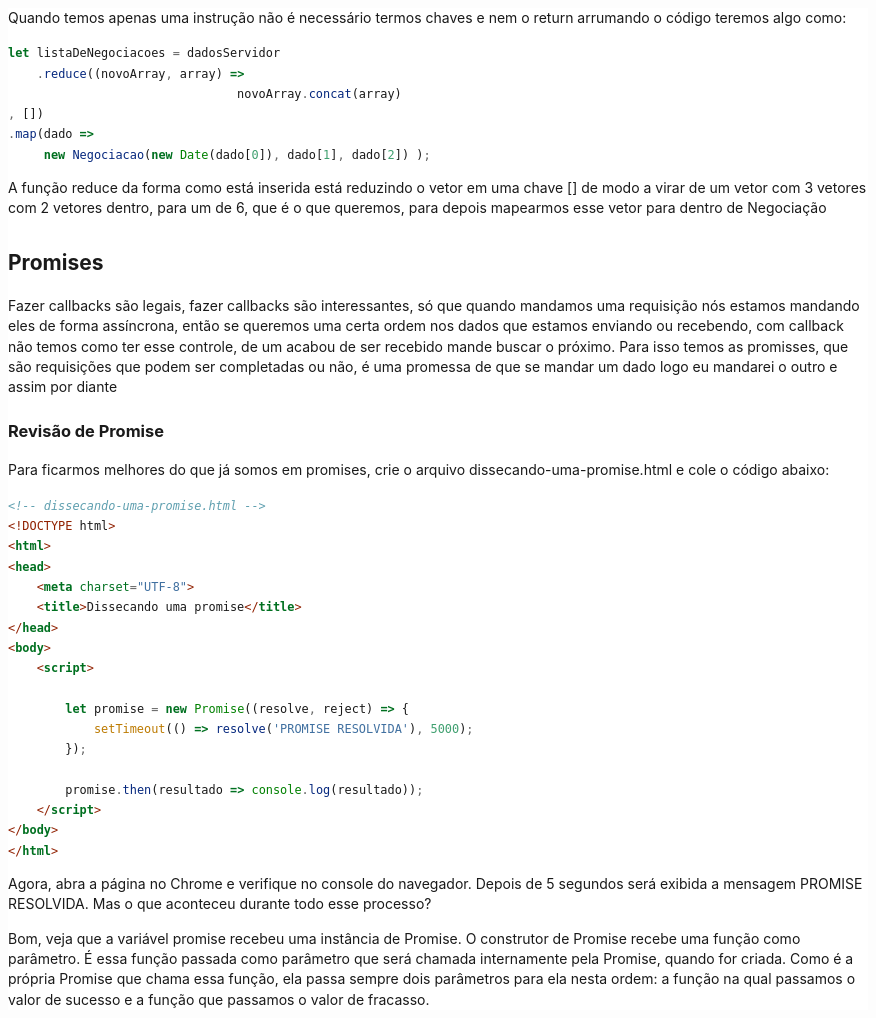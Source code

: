 Quando temos apenas uma instrução não é necessário termos chaves e nem o return arrumando o código teremos algo como:

```js
let listaDeNegociacoes = dadosServidor
    .reduce((novoArray, array) =>
                                novoArray.concat(array)
, [])
.map(dado =>
     new Negociacao(new Date(dado[0]), dado[1], dado[2]) );
```

A função reduce da forma como está inserida está reduzindo o vetor em uma chave [] de modo a virar de um vetor com 3 vetores com 2 vetores dentro, para um de 6, que é o que queremos, para depois mapearmos esse vetor para dentro de Negociação

## Promises

Fazer callbacks são legais, fazer callbacks são interessantes, só que quando mandamos uma requisição nós estamos mandando eles de forma assíncrona, então se queremos uma certa ordem nos dados que estamos enviando ou recebendo, com callback não temos como ter esse controle, de um acabou de ser recebido mande buscar o próximo. Para isso temos as promisses, que são requisições que podem ser completadas ou não, é uma promessa de que se mandar um dado logo eu mandarei o outro e assim por diante

### Revisão de Promise

Para ficarmos melhores do que já somos em promises, crie o arquivo dissecando-uma-promise.html e cole o código abaixo:

```html
<!-- dissecando-uma-promise.html -->
<!DOCTYPE html>
<html>
<head>
    <meta charset="UTF-8">
    <title>Dissecando uma promise</title>
</head>
<body>
    <script>

        let promise = new Promise((resolve, reject) => {
            setTimeout(() => resolve('PROMISE RESOLVIDA'), 5000);
        });

        promise.then(resultado => console.log(resultado));
    </script>
</body>
</html>
```

Agora, abra a página no Chrome e verifique no console do navegador. Depois de 5 segundos será exibida a mensagem PROMISE RESOLVIDA. Mas o que aconteceu durante todo esse processo?

Bom, veja que a variável promise recebeu uma instância de Promise. O construtor de Promise recebe uma função como parâmetro. É essa função passada como parâmetro que será chamada internamente pela Promise, quando for criada. Como é a própria Promise que chama essa função, ela passa sempre dois parâmetros para ela nesta ordem: a função na qual passamos o valor de sucesso e a função que passamos o valor de fracasso.
